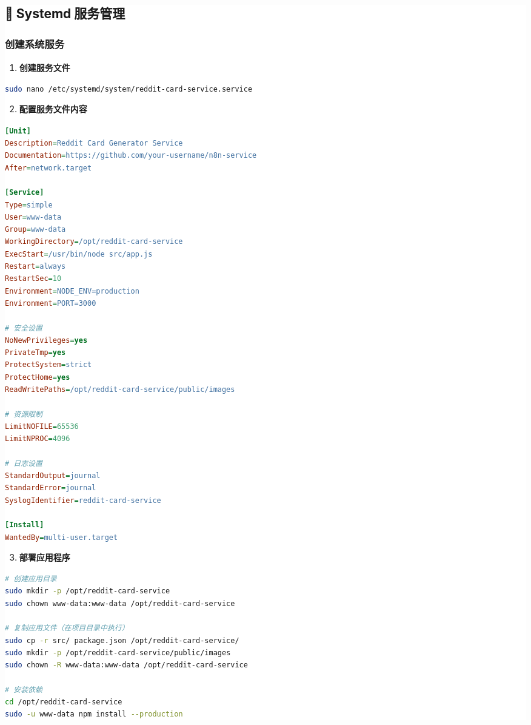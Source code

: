 ## 🔧 Systemd 服务管理

### 创建系统服务

1. **创建服务文件**

```bash
sudo nano /etc/systemd/system/reddit-card-service.service
```

2. **配置服务文件内容**

```ini
[Unit]
Description=Reddit Card Generator Service
Documentation=https://github.com/your-username/n8n-service
After=network.target

[Service]
Type=simple
User=www-data
Group=www-data
WorkingDirectory=/opt/reddit-card-service
ExecStart=/usr/bin/node src/app.js
Restart=always
RestartSec=10
Environment=NODE_ENV=production
Environment=PORT=3000

# 安全设置
NoNewPrivileges=yes
PrivateTmp=yes
ProtectSystem=strict
ProtectHome=yes
ReadWritePaths=/opt/reddit-card-service/public/images

# 资源限制
LimitNOFILE=65536
LimitNPROC=4096

# 日志设置
StandardOutput=journal
StandardError=journal
SyslogIdentifier=reddit-card-service

[Install]
WantedBy=multi-user.target
```

3. **部署应用程序**

```bash
# 创建应用目录
sudo mkdir -p /opt/reddit-card-service
sudo chown www-data:www-data /opt/reddit-card-service

# 复制应用文件（在项目目录中执行）
sudo cp -r src/ package.json /opt/reddit-card-service/
sudo mkdir -p /opt/reddit-card-service/public/images
sudo chown -R www-data:www-data /opt/reddit-card-service

# 安装依赖
cd /opt/reddit-card-service
sudo -u www-data npm install --production
```
